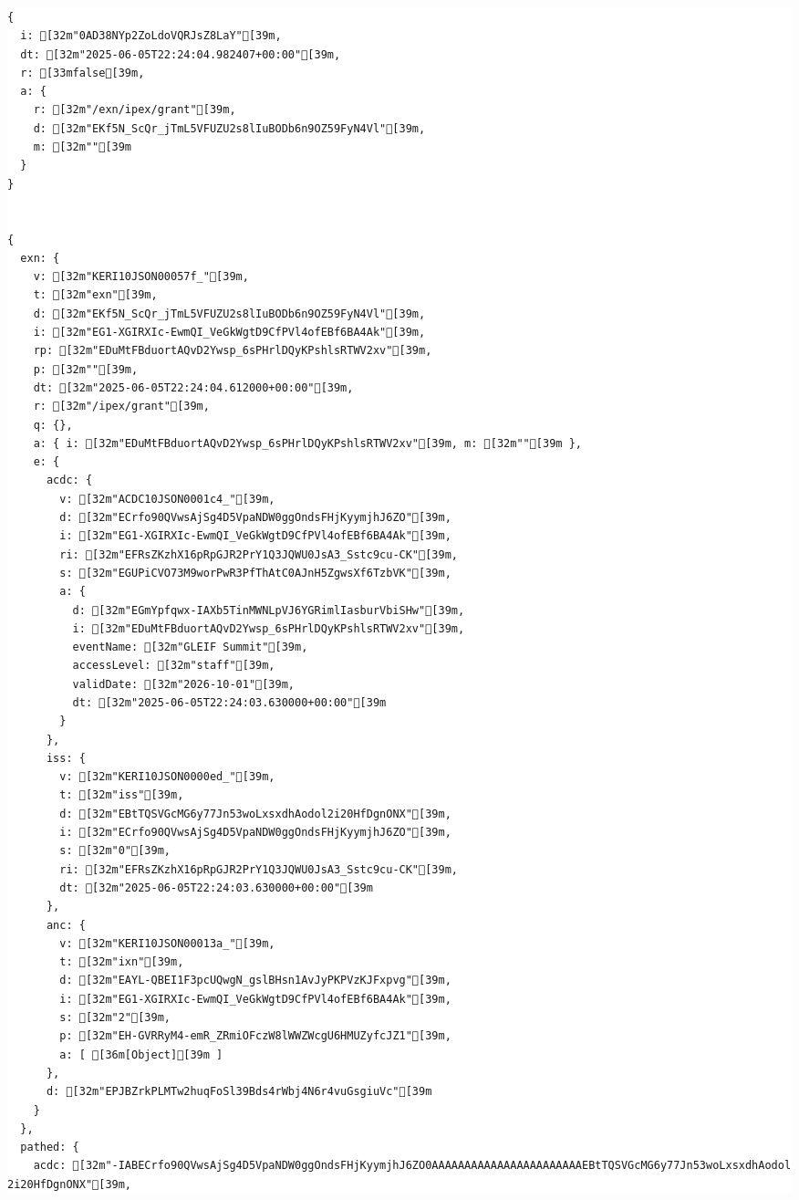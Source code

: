     {
      i: [32m"0AD38NYp2ZoLdoVQRJsZ8LaY"[39m,
      dt: [32m"2025-06-05T22:24:04.982407+00:00"[39m,
      r: [33mfalse[39m,
      a: {
        r: [32m"/exn/ipex/grant"[39m,
        d: [32m"EKf5N_ScQr_jTmL5VFUZU2s8lIuBODb6n9OZ59FyN4Vl"[39m,
        m: [32m""[39m
      }
    }


    {
      exn: {
        v: [32m"KERI10JSON00057f_"[39m,
        t: [32m"exn"[39m,
        d: [32m"EKf5N_ScQr_jTmL5VFUZU2s8lIuBODb6n9OZ59FyN4Vl"[39m,
        i: [32m"EG1-XGIRXIc-EwmQI_VeGkWgtD9CfPVl4ofEBf6BA4Ak"[39m,
        rp: [32m"EDuMtFBduortAQvD2Ywsp_6sPHrlDQyKPshlsRTWV2xv"[39m,
        p: [32m""[39m,
        dt: [32m"2025-06-05T22:24:04.612000+00:00"[39m,
        r: [32m"/ipex/grant"[39m,
        q: {},
        a: { i: [32m"EDuMtFBduortAQvD2Ywsp_6sPHrlDQyKPshlsRTWV2xv"[39m, m: [32m""[39m },
        e: {
          acdc: {
            v: [32m"ACDC10JSON0001c4_"[39m,
            d: [32m"ECrfo90QVwsAjSg4D5VpaNDW0ggOndsFHjKyymjhJ6ZO"[39m,
            i: [32m"EG1-XGIRXIc-EwmQI_VeGkWgtD9CfPVl4ofEBf6BA4Ak"[39m,
            ri: [32m"EFRsZKzhX16pRpGJR2PrY1Q3JQWU0JsA3_Sstc9cu-CK"[39m,
            s: [32m"EGUPiCVO73M9worPwR3PfThAtC0AJnH5ZgwsXf6TzbVK"[39m,
            a: {
              d: [32m"EGmYpfqwx-IAXb5TinMWNLpVJ6YGRimlIasburVbiSHw"[39m,
              i: [32m"EDuMtFBduortAQvD2Ywsp_6sPHrlDQyKPshlsRTWV2xv"[39m,
              eventName: [32m"GLEIF Summit"[39m,
              accessLevel: [32m"staff"[39m,
              validDate: [32m"2026-10-01"[39m,
              dt: [32m"2025-06-05T22:24:03.630000+00:00"[39m
            }
          },
          iss: {
            v: [32m"KERI10JSON0000ed_"[39m,
            t: [32m"iss"[39m,
            d: [32m"EBtTQSVGcMG6y77Jn53woLxsxdhAodol2i20HfDgnONX"[39m,
            i: [32m"ECrfo90QVwsAjSg4D5VpaNDW0ggOndsFHjKyymjhJ6ZO"[39m,
            s: [32m"0"[39m,
            ri: [32m"EFRsZKzhX16pRpGJR2PrY1Q3JQWU0JsA3_Sstc9cu-CK"[39m,
            dt: [32m"2025-06-05T22:24:03.630000+00:00"[39m
          },
          anc: {
            v: [32m"KERI10JSON00013a_"[39m,
            t: [32m"ixn"[39m,
            d: [32m"EAYL-QBEI1F3pcUQwgN_gslBHsn1AvJyPKPVzKJFxpvg"[39m,
            i: [32m"EG1-XGIRXIc-EwmQI_VeGkWgtD9CfPVl4ofEBf6BA4Ak"[39m,
            s: [32m"2"[39m,
            p: [32m"EH-GVRRyM4-emR_ZRmiOFczW8lWWZWcgU6HMUZyfcJZ1"[39m,
            a: [ [36m[Object][39m ]
          },
          d: [32m"EPJBZrkPLMTw2huqFoSl39Bds4rWbj4N6r4vuGsgiuVc"[39m
        }
      },
      pathed: {
        acdc: [32m"-IABECrfo90QVwsAjSg4D5VpaNDW0ggOndsFHjKyymjhJ6ZO0AAAAAAAAAAAAAAAAAAAAAAAEBtTQSVGcMG6y77Jn53woLxsxdhAodol2i20HfDgnONX"[39m,